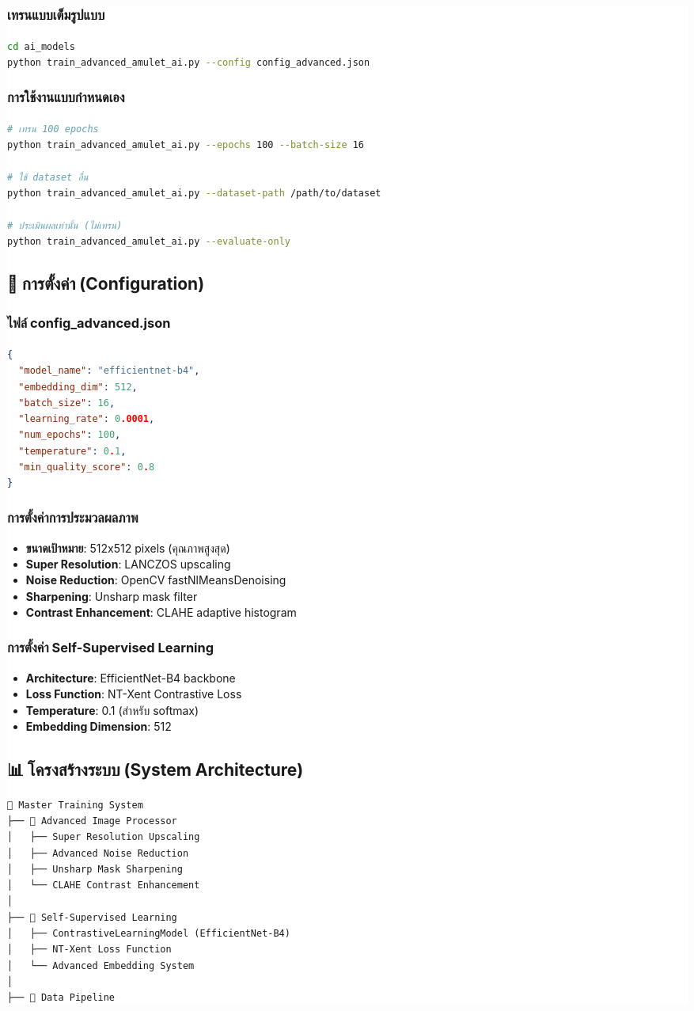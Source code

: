 ### เทรนแบบเต็มรูปแบบ
```bash
cd ai_models
python train_advanced_amulet_ai.py --config config_advanced.json
```

### การใช้งานแบบกำหนดเอง
```bash
# เทรน 100 epochs
python train_advanced_amulet_ai.py --epochs 100 --batch-size 16

# ใช้ dataset อื่น
python train_advanced_amulet_ai.py --dataset-path /path/to/dataset

# ประเมินผลเท่านั้น (ไม่เทรน)
python train_advanced_amulet_ai.py --evaluate-only
```

## 🔧 การตั้งค่า (Configuration)

### ไฟล์ config_advanced.json
```json
{
  "model_name": "efficientnet-b4",
  "embedding_dim": 512,
  "batch_size": 16,
  "learning_rate": 0.0001,
  "num_epochs": 100,
  "temperature": 0.1,
  "min_quality_score": 0.8
}
```

### การตั้งค่าการประมวลผลภาพ
- **ขนาดเป้าหมาย**: 512x512 pixels (คุณภาพสูงสุด)
- **Super Resolution**: LANCZOS upscaling
- **Noise Reduction**: OpenCV fastNlMeansDenoising
- **Sharpening**: Unsharp mask filter
- **Contrast Enhancement**: CLAHE adaptive histogram

### การตั้งค่า Self-Supervised Learning
- **Architecture**: EfficientNet-B4 backbone
- **Loss Function**: NT-Xent Contrastive Loss
- **Temperature**: 0.1 (สำหรับ softmax)
- **Embedding Dimension**: 512

## 📊 โครงสร้างระบบ (System Architecture)

```
🎯 Master Training System
├── 📸 Advanced Image Processor
│   ├── Super Resolution Upscaling
│   ├── Advanced Noise Reduction
│   ├── Unsharp Mask Sharpening
│   └── CLAHE Contrast Enhancement
│
├── 🧠 Self-Supervised Learning
│   ├── ContrastiveLearningModel (EfficientNet-B4)
│   ├── NT-Xent Loss Function
│   └── Advanced Embedding System
│
├── 🔄 Data Pipeline
```